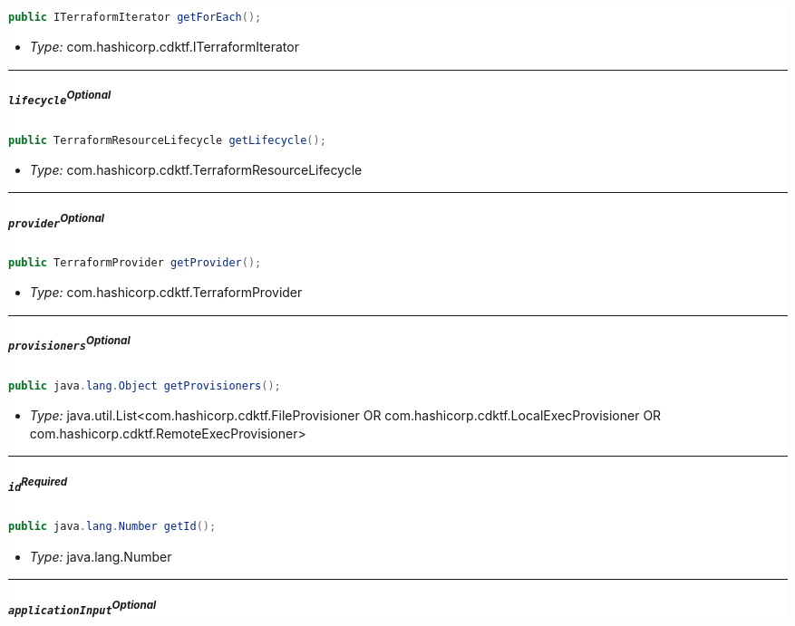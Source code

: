 ```java
public ITerraformIterator getForEach();
```

- *Type:* com.hashicorp.cdktf.ITerraformIterator

---

##### `lifecycle`<sup>Optional</sup> <a name="lifecycle" id="@cdktf/provider-waypoint.configSource.ConfigSource.property.lifecycle"></a>

```java
public TerraformResourceLifecycle getLifecycle();
```

- *Type:* com.hashicorp.cdktf.TerraformResourceLifecycle

---

##### `provider`<sup>Optional</sup> <a name="provider" id="@cdktf/provider-waypoint.configSource.ConfigSource.property.provider"></a>

```java
public TerraformProvider getProvider();
```

- *Type:* com.hashicorp.cdktf.TerraformProvider

---

##### `provisioners`<sup>Optional</sup> <a name="provisioners" id="@cdktf/provider-waypoint.configSource.ConfigSource.property.provisioners"></a>

```java
public java.lang.Object getProvisioners();
```

- *Type:* java.util.List<com.hashicorp.cdktf.FileProvisioner OR com.hashicorp.cdktf.LocalExecProvisioner OR com.hashicorp.cdktf.RemoteExecProvisioner>

---

##### `id`<sup>Required</sup> <a name="id" id="@cdktf/provider-waypoint.configSource.ConfigSource.property.id"></a>

```java
public java.lang.Number getId();
```

- *Type:* java.lang.Number

---

##### `applicationInput`<sup>Optional</sup> <a name="applicationInput" id="@cdktf/provider-waypoint.configSource.ConfigSource.property.applicationInput"></a>
